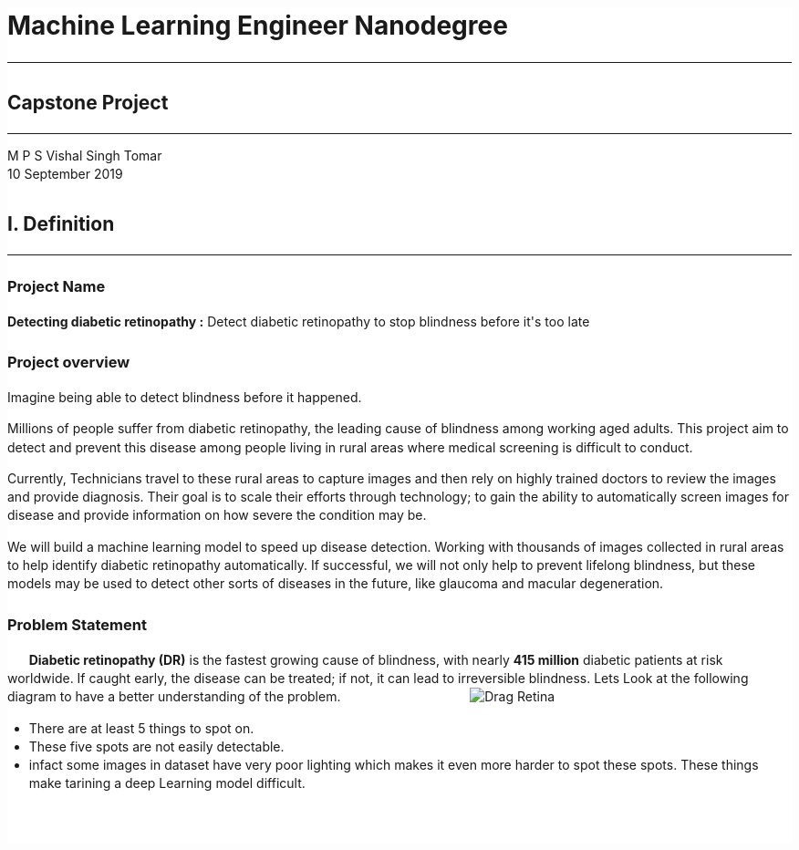 # Machine Learning Engineer Nanodegree
***

## Capstone Project
---
M P S Vishal Singh Tomar   
10 September 2019

## I. Definition
---
### Project Name
**Detecting diabetic retinopathy :**  Detect diabetic retinopathy to stop blindness before it's too late
### Project overview  

Imagine being able to detect blindness before it happened.

Millions of people suffer from diabetic retinopathy, the leading cause of blindness among working aged adults. This project aim to detect and prevent this disease among people living in rural areas where medical screening is difficult to conduct.

Currently, Technicians travel to these rural areas to capture images and then rely on highly trained doctors to review the images and provide diagnosis. Their goal is to scale their efforts through technology; to gain the ability to automatically screen images for disease and provide information on how severe the condition may be.

We will build a machine learning model to speed up disease detection. Working with thousands of images collected in rural areas to help identify diabetic retinopathy automatically. If successful, we will not only help to prevent lifelong blindness, but these models may be used to detect other sorts of diseases in the future, like glaucoma and macular degeneration.
 

### Problem Statement



&nbsp; &nbsp; &nbsp; **Diabetic retinopathy (DR)** is the fastest growing cause of blindness, with nearly **415 million** diabetic patients at risk worldwide. If caught early, the disease can be treated; if not, it can lead to irreversible blindness. 
Lets Look at the following diagram to have a better understanding of the problem. 
  &nbsp;&nbsp;&nbsp;&nbsp;&nbsp;&nbsp;&nbsp;&nbsp;&nbsp;&nbsp;&nbsp;&nbsp;&nbsp;&nbsp;&nbsp;&nbsp;&nbsp;&nbsp;&nbsp;&nbsp;&nbsp;&nbsp;&nbsp;&nbsp;&nbsp;&nbsp;&nbsp;&nbsp;&nbsp;&nbsp;&nbsp;&nbsp;&nbsp;&nbsp;   ![Drag Retina](https://encrypted-tbn0.gstatic.com/images?q=tbn:ANd9GcRlGGC3Md8NrH-qaNi-aYHGPu6EASL2C_MmzLuiAvKLuwPMjqN_YA)
 + There are at least 5 things to spot on. 
 + These five spots are not easily detectable.
 + infact some images in dataset have very poor lighting which makes it even more harder to spot these spots. These things make tarining a deep Learning model difficult.

 &nbsp; &nbsp; &nbsp; &nbsp; &nbsp; &nbsp; &nbsp; &nbsp; &nbsp; &nbsp; &nbsp; &nbsp; &nbsp; &nbsp; &nbsp; &nbsp; &nbsp; &nbsp; &nbsp; &nbsp; &nbsp; &nbsp; &nbsp; &nbsp; &nbsp; &nbsp; &nbsp; &nbsp; &nbsp; &nbsp; &nbsp; &nbsp; &nbsp; &nbsp; &nbsp; &nbsp; &nbsp; &nbsp; &nbsp; &nbsp; &nbsp; &nbsp; &nbsp; &nbsp; &nbsp; &nbsp; &nbsp; &nbsp; &nbsp; &nbsp; &nbsp; &nbsp; &nbsp; &nbsp; &nbsp; &nbsp; &nbsp; &nbsp; &nbsp; &nbsp; &nbsp; &nbsp; &nbsp; &nbsp; &nbsp; &nbsp; &nbsp; &nbsp; &nbsp; &nbsp; &nbsp; &nbsp; &nbsp; &nbsp; &nbsp; &nbsp; &nbsp; &nbsp; &nbsp; &nbsp; &nbsp; &nbsp; &nbsp; &nbsp; &nbsp; &nbsp; &nbsp; &nbsp; &nbsp; &nbsp; &nbsp; &nbsp; &nbsp; &nbsp; &nbsp; &nbsp; &nbsp; &nbsp; &nbsp; &nbsp; &nbsp; &nbsp; &nbsp; &nbsp; &nbsp; &nbsp; &nbsp; &nbsp; &nbsp; &nbsp; &nbsp; &nbsp; &nbsp; &nbsp; &nbsp; &nbsp; &nbsp; &nbsp; &nbsp; &nbsp; &nbsp; &nbsp; &nbsp; &nbsp; &nbsp; &nbsp; &nbsp; &nbsp; &nbsp; &nbsp; &nbsp; &nbsp; &nbsp; &nbsp; &nbsp; &nbsp; &nbsp; &nbsp; &nbsp; &nbsp; &nbsp; &nbsp; &nbsp; &nbsp; &nbsp; &nbsp; &nbsp; &nbsp; &nbsp; &nbsp; &nbsp; &nbsp; &nbsp; &nbsp; &nbsp; &nbsp; &nbsp; &nbsp; &nbsp; &nbsp; &nbsp; &nbsp; &nbsp; &nbsp; &nbsp; &nbsp; &nbsp; &nbsp; &nbsp; &nbsp; &nbsp; &nbsp; &nbsp; &nbsp; &nbsp; &nbsp; &nbsp; &nbsp; &nbsp; &nbsp; 